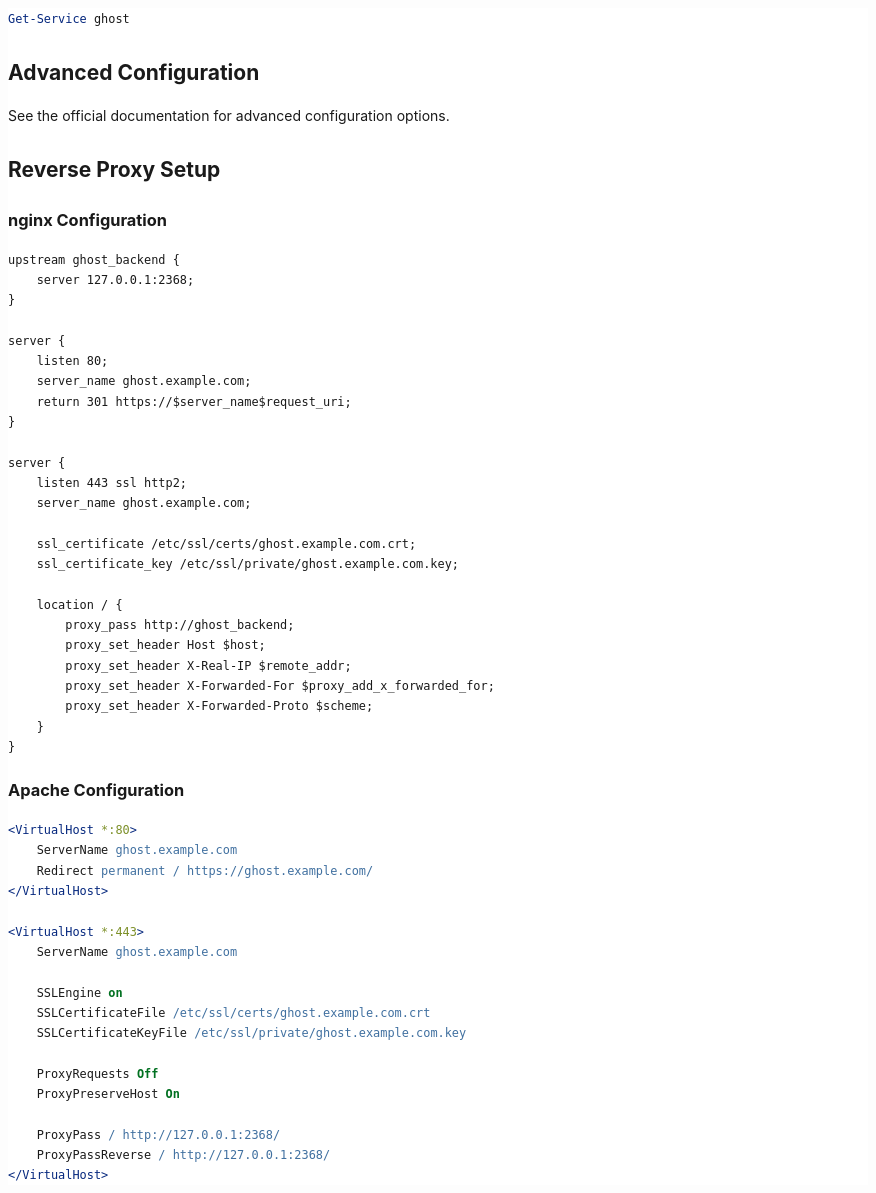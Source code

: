```powershell
Get-Service ghost
```

## Advanced Configuration

See the official documentation for advanced configuration options.

## Reverse Proxy Setup

### nginx Configuration

```nginx
upstream ghost_backend {
    server 127.0.0.1:2368;
}

server {
    listen 80;
    server_name ghost.example.com;
    return 301 https://$server_name$request_uri;
}

server {
    listen 443 ssl http2;
    server_name ghost.example.com;

    ssl_certificate /etc/ssl/certs/ghost.example.com.crt;
    ssl_certificate_key /etc/ssl/private/ghost.example.com.key;

    location / {
        proxy_pass http://ghost_backend;
        proxy_set_header Host $host;
        proxy_set_header X-Real-IP $remote_addr;
        proxy_set_header X-Forwarded-For $proxy_add_x_forwarded_for;
        proxy_set_header X-Forwarded-Proto $scheme;
    }
}
```

### Apache Configuration

```apache
<VirtualHost *:80>
    ServerName ghost.example.com
    Redirect permanent / https://ghost.example.com/
</VirtualHost>

<VirtualHost *:443>
    ServerName ghost.example.com
    
    SSLEngine on
    SSLCertificateFile /etc/ssl/certs/ghost.example.com.crt
    SSLCertificateKeyFile /etc/ssl/private/ghost.example.com.key
    
    ProxyRequests Off
    ProxyPreserveHost On
    
    ProxyPass / http://127.0.0.1:2368/
    ProxyPassReverse / http://127.0.0.1:2368/
</VirtualHost>
```
